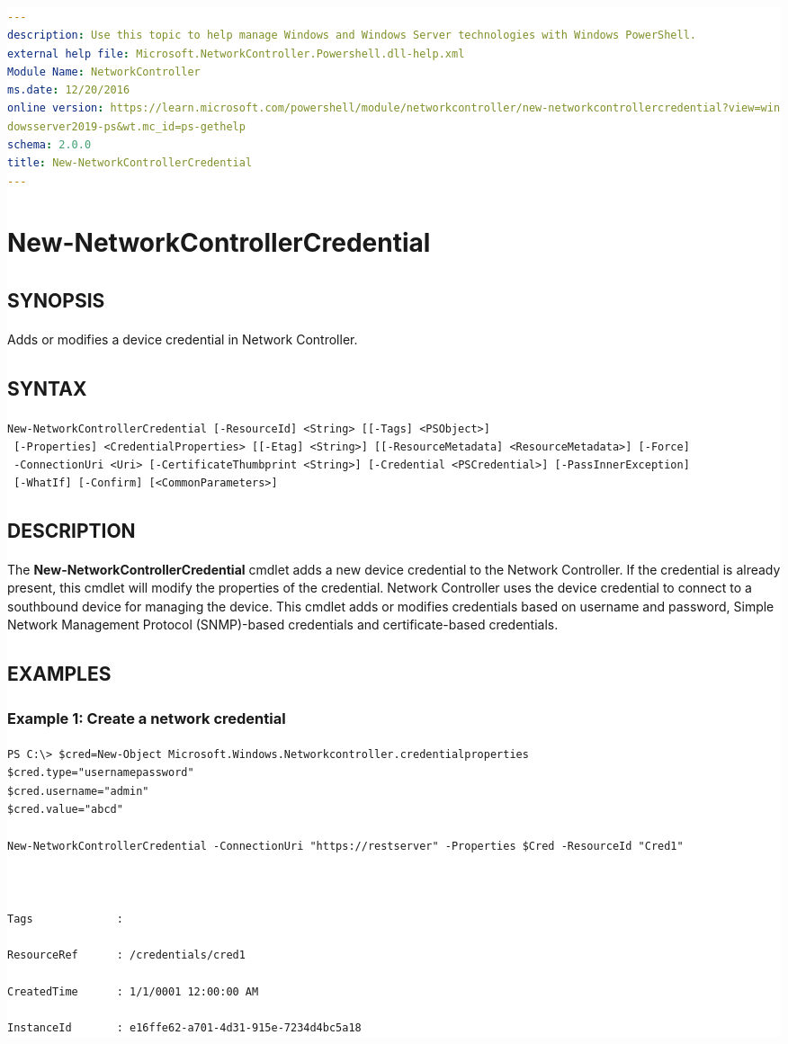 ```yaml
---
description: Use this topic to help manage Windows and Windows Server technologies with Windows PowerShell.
external help file: Microsoft.NetworkController.Powershell.dll-help.xml
Module Name: NetworkController
ms.date: 12/20/2016
online version: https://learn.microsoft.com/powershell/module/networkcontroller/new-networkcontrollercredential?view=windowsserver2019-ps&wt.mc_id=ps-gethelp
schema: 2.0.0
title: New-NetworkControllerCredential
---
```


# New-NetworkControllerCredential

## SYNOPSIS
Adds or modifies a device credential in Network Controller.

## SYNTAX

```
New-NetworkControllerCredential [-ResourceId] <String> [[-Tags] <PSObject>]
 [-Properties] <CredentialProperties> [[-Etag] <String>] [[-ResourceMetadata] <ResourceMetadata>] [-Force]
 -ConnectionUri <Uri> [-CertificateThumbprint <String>] [-Credential <PSCredential>] [-PassInnerException]
 [-WhatIf] [-Confirm] [<CommonParameters>]
```

## DESCRIPTION
The **New-NetworkControllerCredential** cmdlet adds a new device credential to the Network Controller.
If the credential is already present, this cmdlet will modify the properties of the credential.
Network Controller uses the device credential to connect to a southbound device for managing the device.
This cmdlet adds or modifies credentials based on username and password, Simple Network Management Protocol (SNMP)-based credentials and certificate-based credentials.

## EXAMPLES

### Example 1: Create a network credential
```
PS C:\> $cred=New-Object Microsoft.Windows.Networkcontroller.credentialproperties
$cred.type="usernamepassword"
$cred.username="admin"
$cred.value="abcd"

New-NetworkControllerCredential -ConnectionUri "https://restserver" -Properties $Cred -ResourceId "Cred1"



Tags             : 

ResourceRef      : /credentials/cred1

CreatedTime      : 1/1/0001 12:00:00 AM

InstanceId       : e16ffe62-a701-4d31-915e-7234d4bc5a18
```